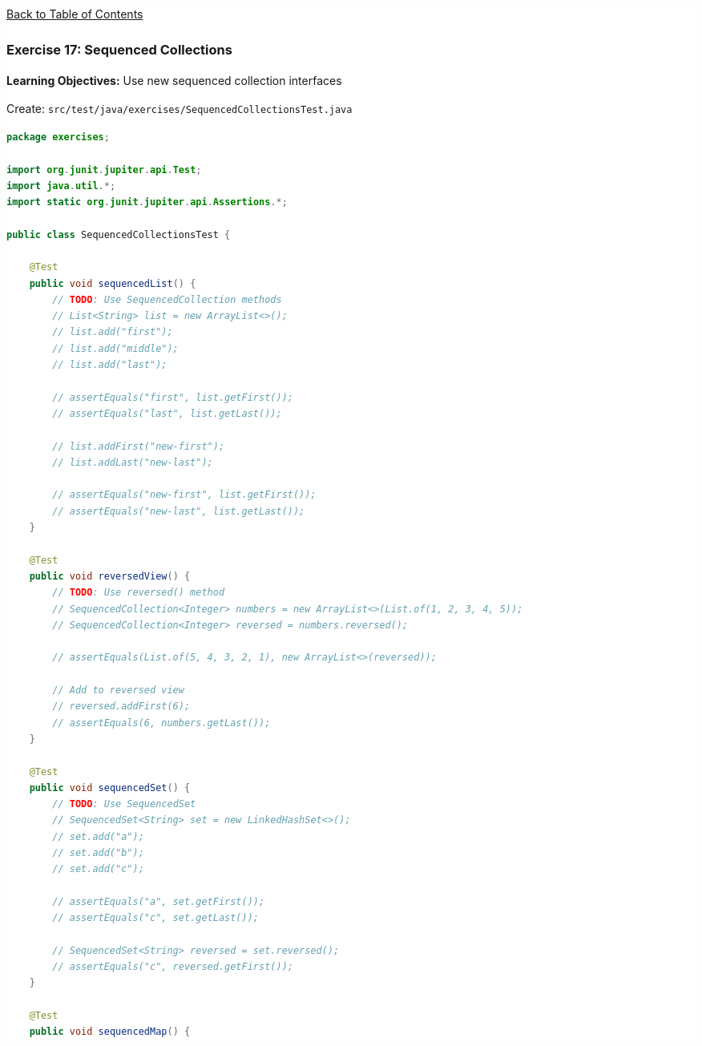 [Back to Table of Contents](#table-of-contents)

### Exercise 17: Sequenced Collections

**Learning Objectives:** Use new sequenced collection interfaces

Create: `src/test/java/exercises/SequencedCollectionsTest.java`

```java
package exercises;

import org.junit.jupiter.api.Test;
import java.util.*;
import static org.junit.jupiter.api.Assertions.*;

public class SequencedCollectionsTest {
    
    @Test
    public void sequencedList() {
        // TODO: Use SequencedCollection methods
        // List<String> list = new ArrayList<>();
        // list.add("first");
        // list.add("middle");
        // list.add("last");
        
        // assertEquals("first", list.getFirst());
        // assertEquals("last", list.getLast());
        
        // list.addFirst("new-first");
        // list.addLast("new-last");
        
        // assertEquals("new-first", list.getFirst());
        // assertEquals("new-last", list.getLast());
    }
    
    @Test
    public void reversedView() {
        // TODO: Use reversed() method
        // SequencedCollection<Integer> numbers = new ArrayList<>(List.of(1, 2, 3, 4, 5));
        // SequencedCollection<Integer> reversed = numbers.reversed();
        
        // assertEquals(List.of(5, 4, 3, 2, 1), new ArrayList<>(reversed));
        
        // Add to reversed view
        // reversed.addFirst(6);
        // assertEquals(6, numbers.getLast());
    }
    
    @Test
    public void sequencedSet() {
        // TODO: Use SequencedSet
        // SequencedSet<String> set = new LinkedHashSet<>();
        // set.add("a");
        // set.add("b");
        // set.add("c");
        
        // assertEquals("a", set.getFirst());
        // assertEquals("c", set.getLast());
        
        // SequencedSet<String> reversed = set.reversed();
        // assertEquals("c", reversed.getFirst());
    }
    
    @Test
    public void sequencedMap() {
```